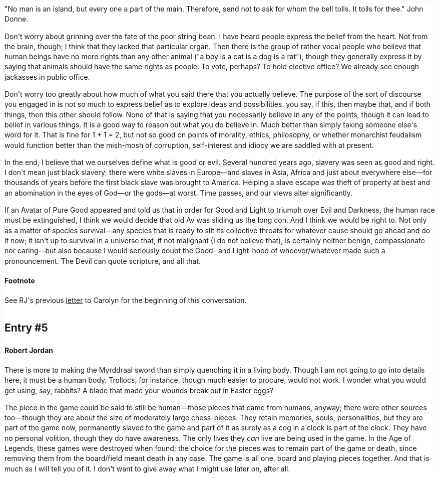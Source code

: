 "No man is an island, but every one a part of the main. Therefore, send not to ask for whom the bell tolls. It tolls for thee." John Donne.

Don't worry about grinning over the fate of the poor string bean. I have heard people express the belief from the heart. Not from the brain, though; I think that they lacked that particular organ. Then there is the group of rather vocal people who believe that human beings have no more rights than any other animal ("a boy is a cat is a dog is a rat"), though they generally express it by saying that animals should have the same rights as people. To vote, perhaps? To hold elective office? We already see enough jackasses in public office.

Don't worry too greatly about how much of what you said there that you actually believe. The purpose of the sort of discourse you engaged in is not so much to express belief as to explore ideas and possibilities. you say, if this, then maybe that, and if both things, then this other should follow. None of that is saying that you necessarily believe in any of the points, though it can lead to belief in various things. It is a good way to reason out what you do believe in. Much better than simply taking someone else's word for it. That is fine for 1 + 1 = 2, but not so good on points of morality, ethics, philosophy, or whether monarchist feudalism would function better than the mish-mosh of corruption, self-interest and idiocy we are saddled with at present.

In the end, I believe that we ourselves define what is good or evil. Several hundred years ago, slavery was seen as good and right. I don't mean just black slavery; there were white slaves in Europe—and slaves in Asia, Africa and just about everywhere else—for thousands of years before the first black slave was brought to America. Helping a slave escape was theft of property at best and an abomination in the eyes of God—or the gods—at worst. Time passes, and our views alter significantly.

If an Avatar of Pure Good appeared and told us that in order for Good and Light to triumph over Evil and Darkness, the human race must be extinguished, I think we would decide that old Av was sliding us the long con. And I think we would be right to. Not only as a matter of species survival—any species that is ready to slit its collective throats for whatever cause should go ahead and do it now; it isn't up to survival in a universe that, if not malignant (I do not believe that), is certainly neither benign, compassionate nor caring—but also because I would seriously doubt the Good- and Light-hood of whoever/whatever made such a pronouncement. The Devil can quote scripture, and all that.

#### Footnote

See RJ's previous
[letter](http://www.theoryland.com/intvmain.php?i=53)
to Carolyn for the beginning of this conversation.

## Entry #5

#### Robert Jordan

There is more to making the Myrddraal sword than simply quenching it in a living body. Though I am not going to go into details here, it must be a human body. Trollocs, for instance, though much easier to procure, would not work. I wonder what you would get using, say, rabbits? A blade that made your wounds break out in Easter eggs?

The piece in the game could be said to still be human—those pieces that came from humans, anyway; there were other sources too—though they are about the size of moderately large chess-pieces. They retain memories, souls, personalities, but they are part of the game now, permanently slaved to the game and part of it as surely as a cog in a clock is part of the clock. They have no personal volition, though they do have awareness. The only lives they
*can*
live are being used in the game. In the Age of Legends, these games were destroyed when found; the choice for the pieces was to remain part of the game or death, since removing them from the board/field meant death in any case. The game is all one, board and playing pieces together. And that is much as I will tell you of it. I don't want to give away what I might use later on, after all.
